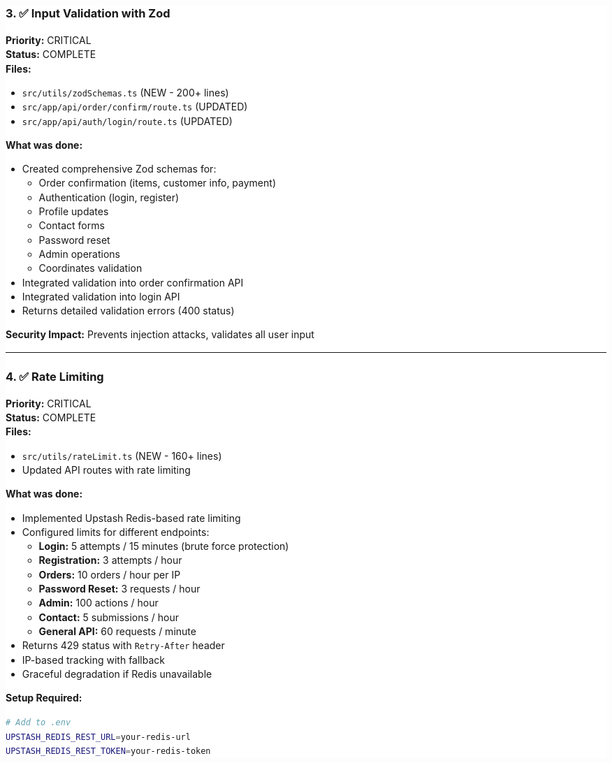 
### 3. ✅ Input Validation with Zod
**Priority:** CRITICAL  
**Status:** COMPLETE  
**Files:** 
- `src/utils/zodSchemas.ts` (NEW - 200+ lines)
- `src/app/api/order/confirm/route.ts` (UPDATED)
- `src/app/api/auth/login/route.ts` (UPDATED)

**What was done:**
- Created comprehensive Zod schemas for:
  - Order confirmation (items, customer info, payment)
  - Authentication (login, register)
  - Profile updates
  - Contact forms
  - Password reset
  - Admin operations
  - Coordinates validation
- Integrated validation into order confirmation API
- Integrated validation into login API
- Returns detailed validation errors (400 status)

**Security Impact:** Prevents injection attacks, validates all user input

---

### 4. ✅ Rate Limiting
**Priority:** CRITICAL  
**Status:** COMPLETE  
**Files:** 
- `src/utils/rateLimit.ts` (NEW - 160+ lines)
- Updated API routes with rate limiting

**What was done:**
- Implemented Upstash Redis-based rate limiting
- Configured limits for different endpoints:
  - **Login:** 5 attempts / 15 minutes (brute force protection)
  - **Registration:** 3 attempts / hour
  - **Orders:** 10 orders / hour per IP
  - **Password Reset:** 3 requests / hour
  - **Admin:** 100 actions / hour
  - **Contact:** 5 submissions / hour
  - **General API:** 60 requests / minute
- Returns 429 status with `Retry-After` header
- IP-based tracking with fallback
- Graceful degradation if Redis unavailable

**Setup Required:**
```bash
# Add to .env
UPSTASH_REDIS_REST_URL=your-redis-url
UPSTASH_REDIS_REST_TOKEN=your-redis-token
```
